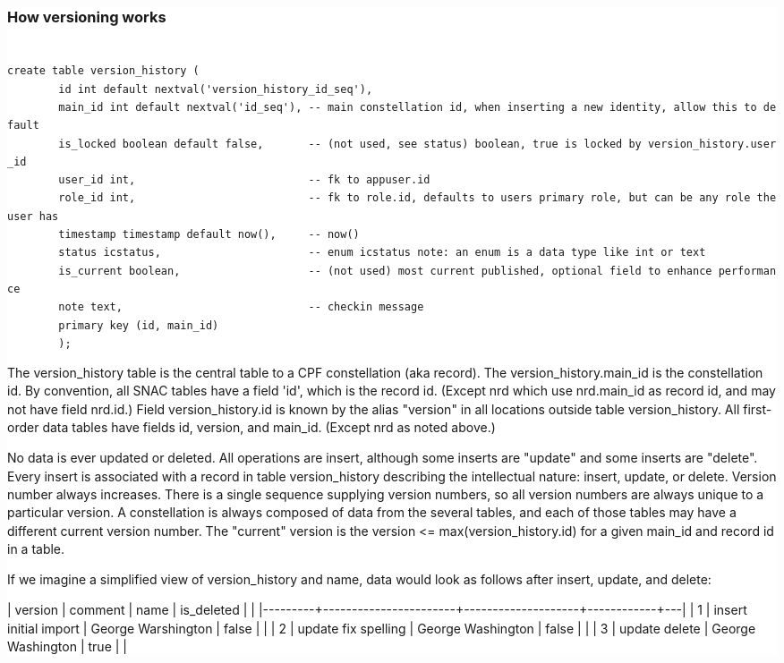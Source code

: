 
### How versioning works

```

create table version_history (
        id int default nextval('version_history_id_seq'),
        main_id int default nextval('id_seq'), -- main constellation id, when inserting a new identity, allow this to default
        is_locked boolean default false,       -- (not used, see status) boolean, true is locked by version_history.user_id
        user_id int,                           -- fk to appuser.id
        role_id int,                           -- fk to role.id, defaults to users primary role, but can be any role the user has
        timestamp timestamp default now(),     -- now()
        status icstatus,                       -- enum icstatus note: an enum is a data type like int or text
        is_current boolean,                    -- (not used) most current published, optional field to enhance performance
        note text,                             -- checkin message
        primary key (id, main_id)
        );
```

The version_history table is the central table to a CPF constellation (aka record). The
version_history.main_id is the constellation id. By convention, all SNAC tables have a field 'id', which is
the record id. (Except nrd which use nrd.main_id as record id, and may not have field nrd.id.) Field
version_history.id is known by the alias "version" in all locations outside table version_history. All
first-order data tables have fields id, version, and main_id. (Except nrd as noted above.)

No data is ever updated or deleted. All operations are insert, although some inserts are "update" and some
inserts are "delete". Every insert is associated with a record in table version_history describing the
intellectual nature: insert, update, or delete. Version number always increases. There is a single sequence
supplying version numbers, so all version numbers are always unique to a particular version. A constellation
is always composed of data from the several tables, and each of those tables may have a different current
version number. The "current" version is the version <= max(version_history.id) for a given main_id and record
id in a table.

If we imagine a simplified view of version_history and name, data would look as follows after insert, update,
and delete:


| version | comment               | name               | is_deleted |   |
|---------+-----------------------+--------------------+------------+---|
|       1 | insert initial import | George Warshington | false      |   |
|       2 | update fix spelling   | George Washington  | false      |   |
|       3 | update delete         | George Washington  | true       |   |
